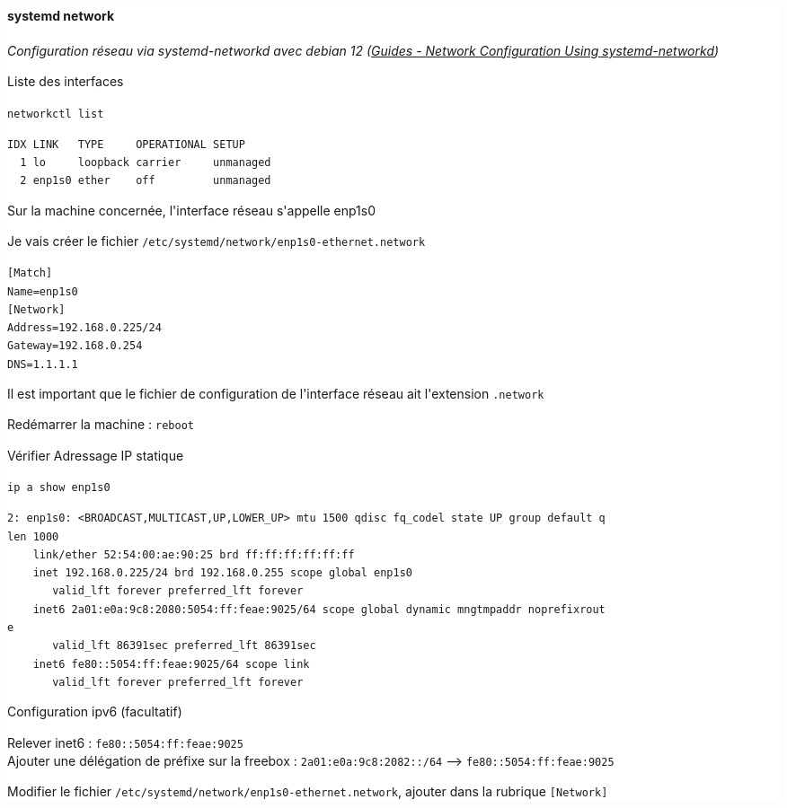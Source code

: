 #### systemd network

*Configuration réseau via systemd-networkd avec debian 12 ([Guides - Network Configuration Using systemd-networkd](https://www.linode.com/docs/products/compute/compute-instances/guides/systemd-networkd/))*

Liste des interfaces

    networkctl list

```
IDX LINK   TYPE     OPERATIONAL SETUP    
  1 lo     loopback carrier     unmanaged
  2 enp1s0 ether    off         unmanaged
```

Sur la machine concernée, l'interface réseau s'appelle enp1s0

Je vais créer le fichier `/etc/systemd/network/enp1s0-ethernet.network`  

```
[Match]
Name=enp1s0
[Network]
Address=192.168.0.225/24
Gateway=192.168.0.254
DNS=1.1.1.1  
```

Il est important que le fichier de configuration de l'interface réseau ait l'extension `.network`  

Redémarrer la machine : `reboot`

Vérifier Adressage IP statique

    ip a show enp1s0

```
2: enp1s0: <BROADCAST,MULTICAST,UP,LOWER_UP> mtu 1500 qdisc fq_codel state UP group default q
len 1000
    link/ether 52:54:00:ae:90:25 brd ff:ff:ff:ff:ff:ff
    inet 192.168.0.225/24 brd 192.168.0.255 scope global enp1s0
       valid_lft forever preferred_lft forever
    inet6 2a01:e0a:9c8:2080:5054:ff:feae:9025/64 scope global dynamic mngtmpaddr noprefixrout
e 
       valid_lft 86391sec preferred_lft 86391sec
    inet6 fe80::5054:ff:feae:9025/64 scope link 
       valid_lft forever preferred_lft forever
```

Configuration ipv6 (facultatif)

Relever inet6 : `fe80::5054:ff:feae:9025`  
Ajouter une délégation de préfixe sur la freebox : `2a01:e0a:9c8:2082::/64` --> `fe80::5054:ff:feae:9025` 

Modifier le fichier `/etc/systemd/network/enp1s0-ethernet.network`, ajouter dans la rubrique `[Network]`
